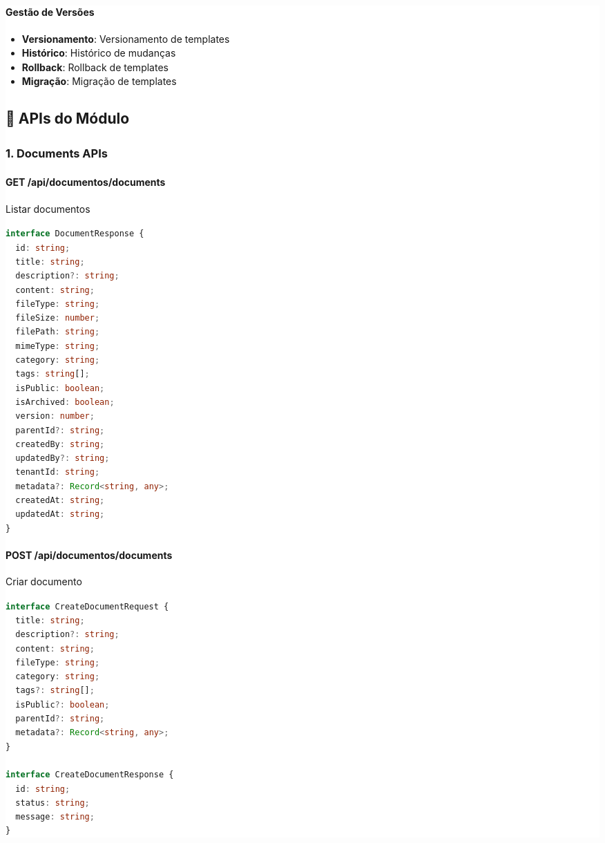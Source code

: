 #### Gestão de Versões
- **Versionamento**: Versionamento de templates
- **Histórico**: Histórico de mudanças
- **Rollback**: Rollback de templates
- **Migração**: Migração de templates

## 🔧 APIs do Módulo

### 1. Documents APIs

#### GET /api/documentos/documents
Listar documentos

```typescript
interface DocumentResponse {
  id: string;
  title: string;
  description?: string;
  content: string;
  fileType: string;
  fileSize: number;
  filePath: string;
  mimeType: string;
  category: string;
  tags: string[];
  isPublic: boolean;
  isArchived: boolean;
  version: number;
  parentId?: string;
  createdBy: string;
  updatedBy?: string;
  tenantId: string;
  metadata?: Record<string, any>;
  createdAt: string;
  updatedAt: string;
}
```

#### POST /api/documentos/documents
Criar documento

```typescript
interface CreateDocumentRequest {
  title: string;
  description?: string;
  content: string;
  fileType: string;
  category: string;
  tags?: string[];
  isPublic?: boolean;
  parentId?: string;
  metadata?: Record<string, any>;
}

interface CreateDocumentResponse {
  id: string;
  status: string;
  message: string;
}
```
